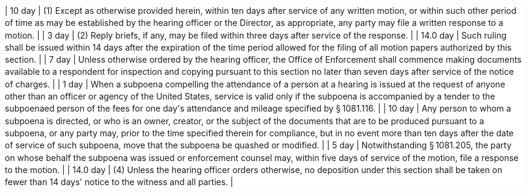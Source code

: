 | 10 day     | (1) Except as otherwise provided herein, within ten days after service of any written motion, or within such other period of time as may be established by the hearing officer or the Director, as appropriate, any party may file a written response to a motion.                                                                                                                                                                                                                                                                                                                                                                                                                                         |
| 3 day      | (2) Reply briefs, if any, may be filed within three days after service of the response.                                                                                                                                                                                                                                                                                                                                                                                                                                                                                                                                                                                                                    |
| 14.0 day   | Such ruling shall be issued within 14 days after the expiration of the time period allowed for the filing of all motion papers authorized by this section.                                                                                                                                                                                                                                                                                                                                                                                                                                                                                                                                                 |
| 7 day      | Unless otherwise ordered by the hearing officer, the Office of Enforcement shall commence making documents available to a respondent for inspection and copying pursuant to this section no later than seven days after service of the notice of charges.                                                                                                                                                                                                                                                                                                                                                                                                                                                  |
| 1 day      | When a subpoena compelling the attendance of a person at a hearing is issued at the request of anyone other than an officer or agency of the United States, service is valid only if the subpoena is accompanied by a tender to the subpoenaed person of the fees for one day's attendance and mileage specified by &#167;&#8201;1081.116.                                                                                                                                                                                                                                                                                                                                                                 |
| 10 day     | Any person to whom a subpoena is directed, or who is an owner, creator, or the subject of the documents that are to be produced pursuant to a subpoena, or any party may, prior to the time specified therein for compliance, but in no event more than ten days after the date of service of such subpoena, move that the subpoena be quashed or modified.                                                                                                                                                                                                                                                                                                                                                |
| 5 day      | Notwithstanding &#167;&#8201;1081.205, the party on whose behalf the subpoena was issued or enforcement counsel may, within five days of service of the motion, file a response to the motion.                                                                                                                                                                                                                                                                                                                                                                                                                                                                                                             |
| 14.0 day   | (4) Unless the hearing officer orders otherwise, no deposition under this section shall be taken on fewer than 14 days' notice to the witness and all parties.                                                                                                                                                                                                                                                                                                                                                                                                                                                                                                                                             |